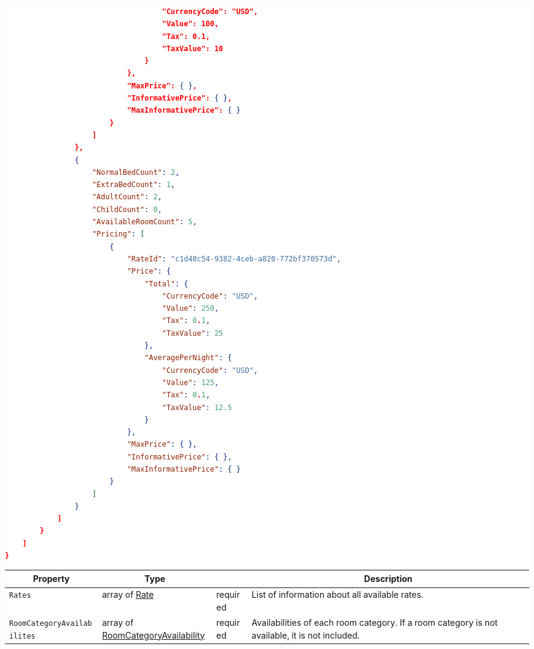 ```json
                                    "CurrencyCode": "USD",
                                    "Value": 100,
                                    "Tax": 0.1,
                                    "TaxValue": 10
                                }
                            },
                            "MaxPrice": { },
                            "InformativePrice": { },
                            "MaxInformativePrice": { }
                        }
                    ]
                },
                {
                    "NormalBedCount": 2,
                    "ExtraBedCount": 1,
                    "AdultCount": 2,
                    "ChildCount": 0,
                    "AvailableRoomCount": 5,
                    "Pricing": [
                        {
                            "RateId": "c1d48c54-9382-4ceb-a820-772bf370573d",
                            "Price": {
                                "Total": {
                                    "CurrencyCode": "USD",
                                    "Value": 250,
                                    "Tax": 0.1,
                                    "TaxValue": 25
                                },
                                "AveragePerNight": {
                                    "CurrencyCode": "USD",
                                    "Value": 125,
                                    "Tax": 0.1,
                                    "TaxValue": 12.5
                                }
                            },
                            "MaxPrice": { },
                            "InformativePrice": { },
                            "MaxInformativePrice": { }
                        }
                    ]
                }
            ]
        }
    ]
}
```

| Property | Type | | Description |
| --- | --- | --- | --- |
| `Rates` | array of [Rate](#rate) | required | List of information about all available rates. |
| `RoomCategoryAvailabilites` | array of [RoomCategoryAvailability](#roomcategoryavailability) | required | Availabilities of each room category. If a room category is not available, it is not included. |
